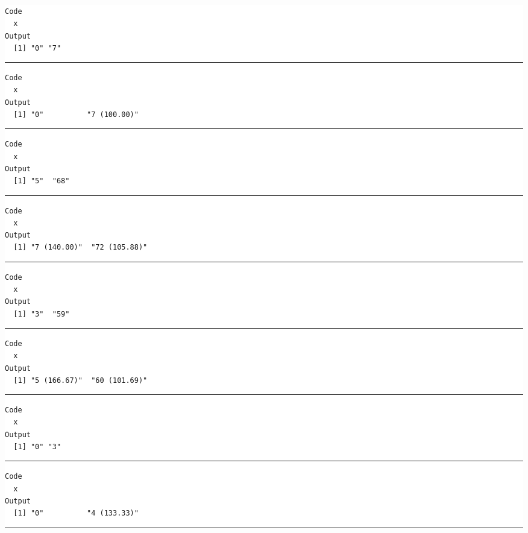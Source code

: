 
    Code
      x
    Output
      [1] "0" "7"

---

    Code
      x
    Output
      [1] "0"          "7 (100.00)"

---

    Code
      x
    Output
      [1] "5"  "68"

---

    Code
      x
    Output
      [1] "7 (140.00)"  "72 (105.88)"

---

    Code
      x
    Output
      [1] "3"  "59"

---

    Code
      x
    Output
      [1] "5 (166.67)"  "60 (101.69)"

---

    Code
      x
    Output
      [1] "0" "3"

---

    Code
      x
    Output
      [1] "0"          "4 (133.33)"

---
